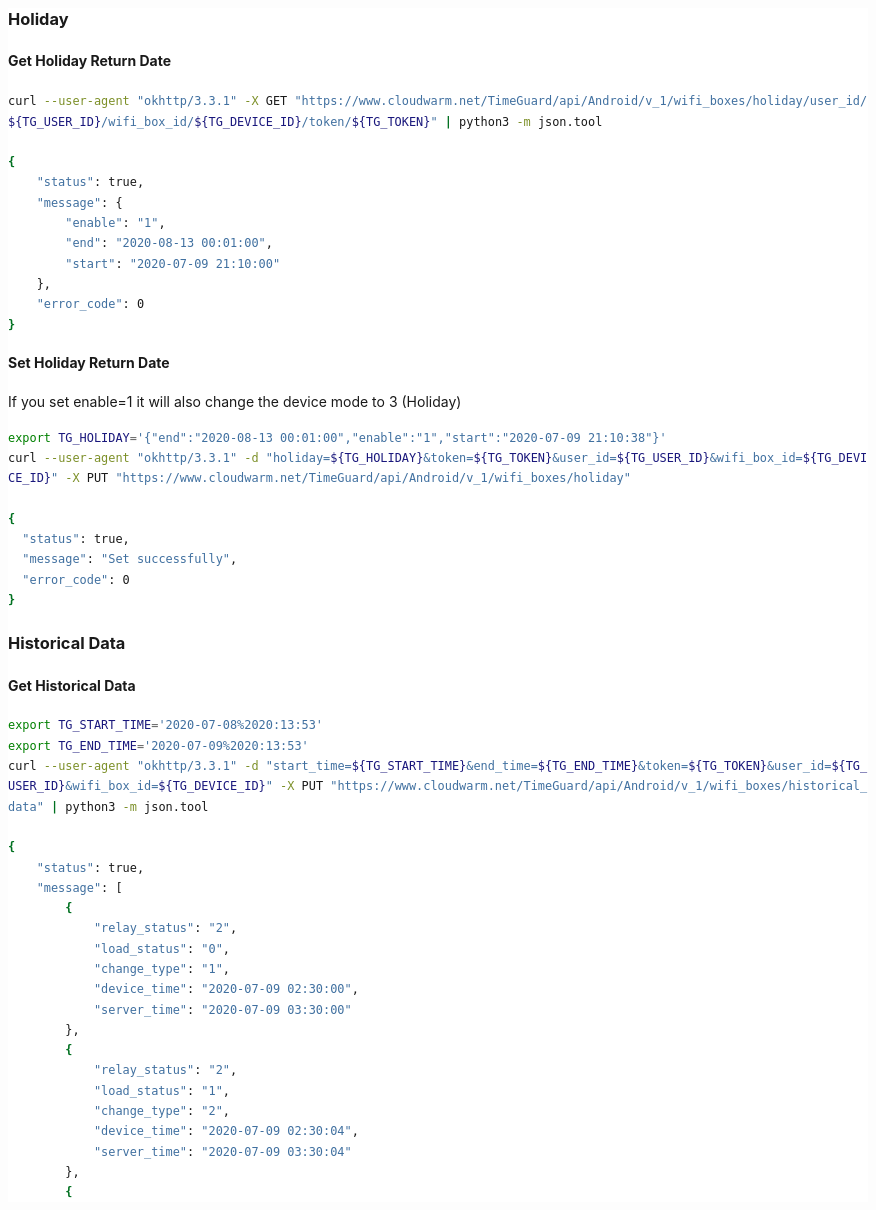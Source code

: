 ### Holiday

#### Get Holiday Return Date

```bash
curl --user-agent "okhttp/3.3.1" -X GET "https://www.cloudwarm.net/TimeGuard/api/Android/v_1/wifi_boxes/holiday/user_id/${TG_USER_ID}/wifi_box_id/${TG_DEVICE_ID}/token/${TG_TOKEN}" | python3 -m json.tool

{
    "status": true,
    "message": {
        "enable": "1",
        "end": "2020-08-13 00:01:00",
        "start": "2020-07-09 21:10:00"
    },
    "error_code": 0
}
```

#### Set Holiday Return Date

If you set enable=1 it will also change the device mode to 3 (Holiday)

```bash
export TG_HOLIDAY='{"end":"2020-08-13 00:01:00","enable":"1","start":"2020-07-09 21:10:38"}'
curl --user-agent "okhttp/3.3.1" -d "holiday=${TG_HOLIDAY}&token=${TG_TOKEN}&user_id=${TG_USER_ID}&wifi_box_id=${TG_DEVICE_ID}" -X PUT "https://www.cloudwarm.net/TimeGuard/api/Android/v_1/wifi_boxes/holiday"

{
  "status": true,
  "message": "Set successfully",
  "error_code": 0
}
```

### Historical Data

#### Get Historical Data

```bash
export TG_START_TIME='2020-07-08%2020:13:53'
export TG_END_TIME='2020-07-09%2020:13:53'
curl --user-agent "okhttp/3.3.1" -d "start_time=${TG_START_TIME}&end_time=${TG_END_TIME}&token=${TG_TOKEN}&user_id=${TG_USER_ID}&wifi_box_id=${TG_DEVICE_ID}" -X PUT "https://www.cloudwarm.net/TimeGuard/api/Android/v_1/wifi_boxes/historical_data" | python3 -m json.tool

{
    "status": true,
    "message": [
        {
            "relay_status": "2",
            "load_status": "0",
            "change_type": "1",
            "device_time": "2020-07-09 02:30:00",
            "server_time": "2020-07-09 03:30:00"
        },
        {
            "relay_status": "2",
            "load_status": "1",
            "change_type": "2",
            "device_time": "2020-07-09 02:30:04",
            "server_time": "2020-07-09 03:30:04"
        },
        {
```